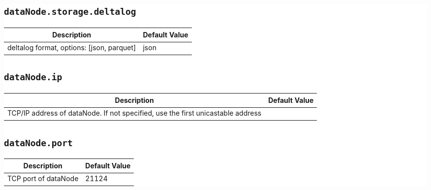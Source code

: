 
## `dataNode.storage.deltalog`

<table id="dataNode.storage.deltalog">
  <thead>
    <tr>
      <th class="width80">Description</th>
      <th class="width20">Default Value</th> 
    </tr>
  </thead>
  <tbody>
    <tr>
      <td>        deltalog format, options: [json, parquet]      </td>
      <td>json</td>
    </tr>
  </tbody>
</table>


## `dataNode.ip`

<table id="dataNode.ip">
  <thead>
    <tr>
      <th class="width80">Description</th>
      <th class="width20">Default Value</th> 
    </tr>
  </thead>
  <tbody>
    <tr>
      <td>        TCP/IP address of dataNode. If not specified, use the first unicastable address      </td>
      <td></td>
    </tr>
  </tbody>
</table>


## `dataNode.port`

<table id="dataNode.port">
  <thead>
    <tr>
      <th class="width80">Description</th>
      <th class="width20">Default Value</th> 
    </tr>
  </thead>
  <tbody>
    <tr>
      <td>        TCP port of dataNode      </td>
      <td>21124</td>
    </tr>
  </tbody>
</table>
